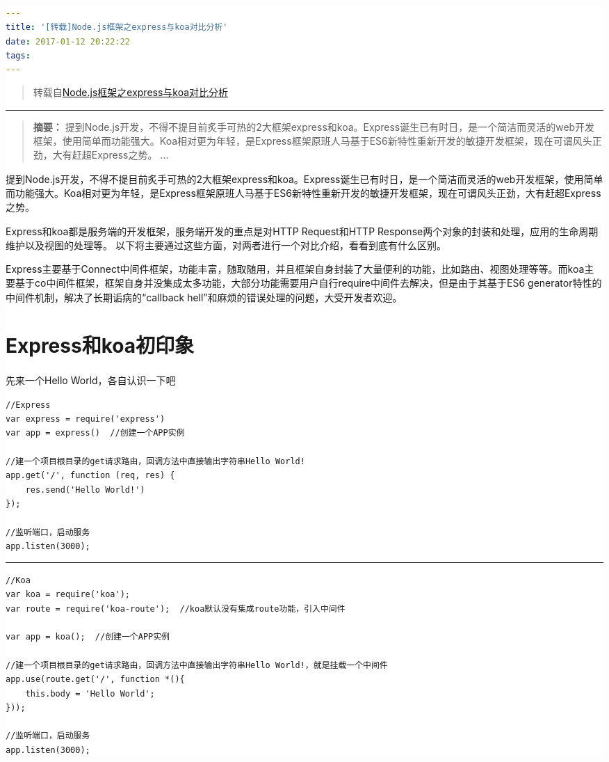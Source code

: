 ```yaml
---
title: '[转载]Node.js框架之express与koa对比分析'
date: 2017-01-12 20:22:22
tags:
---
```


> 转载自[Node.js框架之express与koa对比分析](https://yq.aliyun.com/articles/3062)

---

> **摘要：** 提到Node.js开发，不得不提目前炙手可热的2大框架express和koa。Express诞生已有时日，是一个简洁而灵活的web开发框架，使用简单而功能强大。Koa相对更为年轻，是Express框架原班人马基于ES6新特性重新开发的敏捷开发框架，现在可谓风头正劲，大有赶超Express之势。 ...

提到Node.js开发，不得不提目前炙手可热的2大框架express和koa。Express诞生已有时日，是一个简洁而灵活的web开发框架，使用简单而功能强大。Koa相对更为年轻，是Express框架原班人马基于ES6新特性重新开发的敏捷开发框架，现在可谓风头正劲，大有赶超Express之势。

Express和koa都是服务端的开发框架，服务端开发的重点是对HTTP Request和HTTP Response两个对象的封装和处理，应用的生命周期维护以及视图的处理等。 以下将主要通过这些方面，对两者进行一个对比介绍，看看到底有什么区别。

Express主要基于Connect中间件框架，功能丰富，随取随用，并且框架自身封装了大量便利的功能，比如路由、视图处理等等。而koa主要基于co中间件框架，框架自身并没集成太多功能，大部分功能需要用户自行require中间件去解决，但是由于其基于ES6 generator特性的中间件机制，解决了长期诟病的“callback hell”和麻烦的错误处理的问题，大受开发者欢迎。

# Express和koa初印象

先来一个Hello World，各自认识一下吧
```
//Express
var express = require('express')
var app = express()  //创建一个APP实例

//建一个项目根目录的get请求路由，回调方法中直接输出字符串Hello World!
app.get('/', function (req, res) {
    res.send('Hello World!')
});

//监听端口，启动服务
app.listen(3000);
```
------
```
//Koa
var koa = require('koa');
var route = require('koa-route');  //koa默认没有集成route功能，引入中间件

var app = koa();  //创建一个APP实例

//建一个项目根目录的get请求路由，回调方法中直接输出字符串Hello World!，就是挂载一个中间件
app.use(route.get('/', function *(){
    this.body = 'Hello World';
}));

//监听端口，启动服务
app.listen(3000);
```
